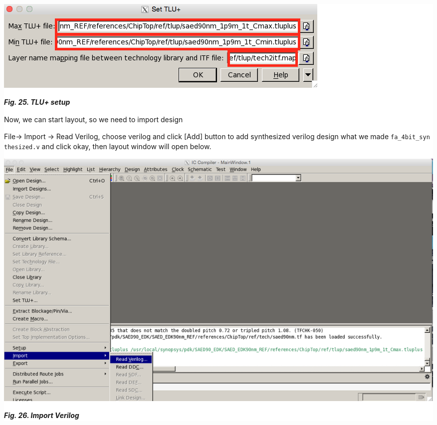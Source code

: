 ![fig25](images/fig25.png)

_**Fig. 25. TLU+ setup**_


Now, we can start layout, so we need to import design

File-> Import -> Read Verilog, choose verilog and click [Add] button to add
synthesized verilog design what we made `fa_4bit_synthesized.v` and
click okay, then layout window will open below.

![fig26](images/fig26.png)

_**Fig. 26. Import Verilog**_
